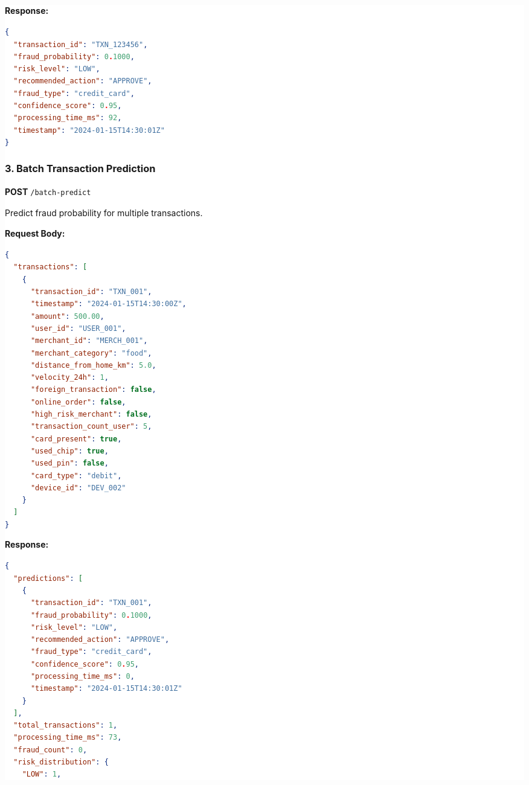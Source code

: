 **Response:**
```json
{
  "transaction_id": "TXN_123456",
  "fraud_probability": 0.1000,
  "risk_level": "LOW",
  "recommended_action": "APPROVE",
  "fraud_type": "credit_card",
  "confidence_score": 0.95,
  "processing_time_ms": 92,
  "timestamp": "2024-01-15T14:30:01Z"
}
```

### 3. Batch Transaction Prediction
**POST** `/batch-predict`

Predict fraud probability for multiple transactions.

**Request Body:**
```json
{
  "transactions": [
    {
      "transaction_id": "TXN_001",
      "timestamp": "2024-01-15T14:30:00Z",
      "amount": 500.00,
      "user_id": "USER_001",
      "merchant_id": "MERCH_001",
      "merchant_category": "food",
      "distance_from_home_km": 5.0,
      "velocity_24h": 1,
      "foreign_transaction": false,
      "online_order": false,
      "high_risk_merchant": false,
      "transaction_count_user": 5,
      "card_present": true,
      "used_chip": true,
      "used_pin": false,
      "card_type": "debit",
      "device_id": "DEV_002"
    }
  ]
}
```

**Response:**
```json
{
  "predictions": [
    {
      "transaction_id": "TXN_001",
      "fraud_probability": 0.1000,
      "risk_level": "LOW",
      "recommended_action": "APPROVE",
      "fraud_type": "credit_card",
      "confidence_score": 0.95,
      "processing_time_ms": 0,
      "timestamp": "2024-01-15T14:30:01Z"
    }
  ],
  "total_transactions": 1,
  "processing_time_ms": 73,
  "fraud_count": 0,
  "risk_distribution": {
    "LOW": 1,
```